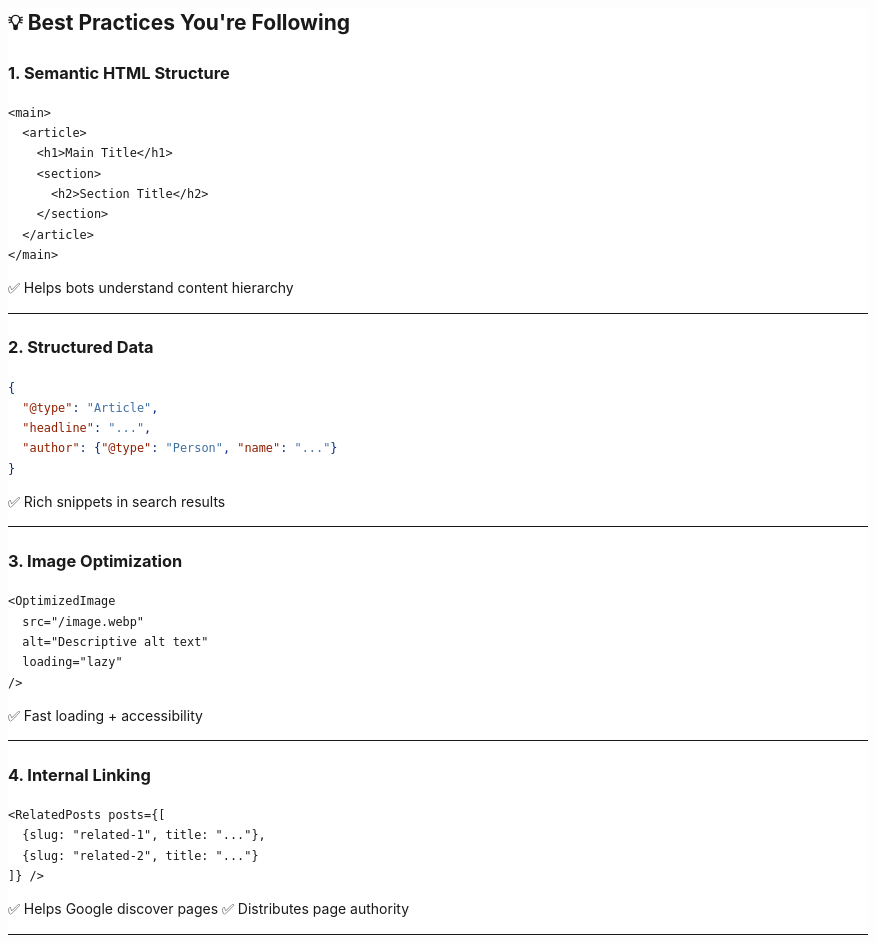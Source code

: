 ## 💡 Best Practices You're Following

### 1. Semantic HTML Structure
```tsx
<main>
  <article>
    <h1>Main Title</h1>
    <section>
      <h2>Section Title</h2>
    </section>
  </article>
</main>
```
✅ Helps bots understand content hierarchy

---

### 2. Structured Data
```json
{
  "@type": "Article",
  "headline": "...",
  "author": {"@type": "Person", "name": "..."}
}
```
✅ Rich snippets in search results

---

### 3. Image Optimization
```tsx
<OptimizedImage
  src="/image.webp"
  alt="Descriptive alt text"
  loading="lazy"
/>
```
✅ Fast loading + accessibility

---

### 4. Internal Linking
```tsx
<RelatedPosts posts={[
  {slug: "related-1", title: "..."},
  {slug: "related-2", title: "..."}
]} />
```
✅ Helps Google discover pages
✅ Distributes page authority

---
